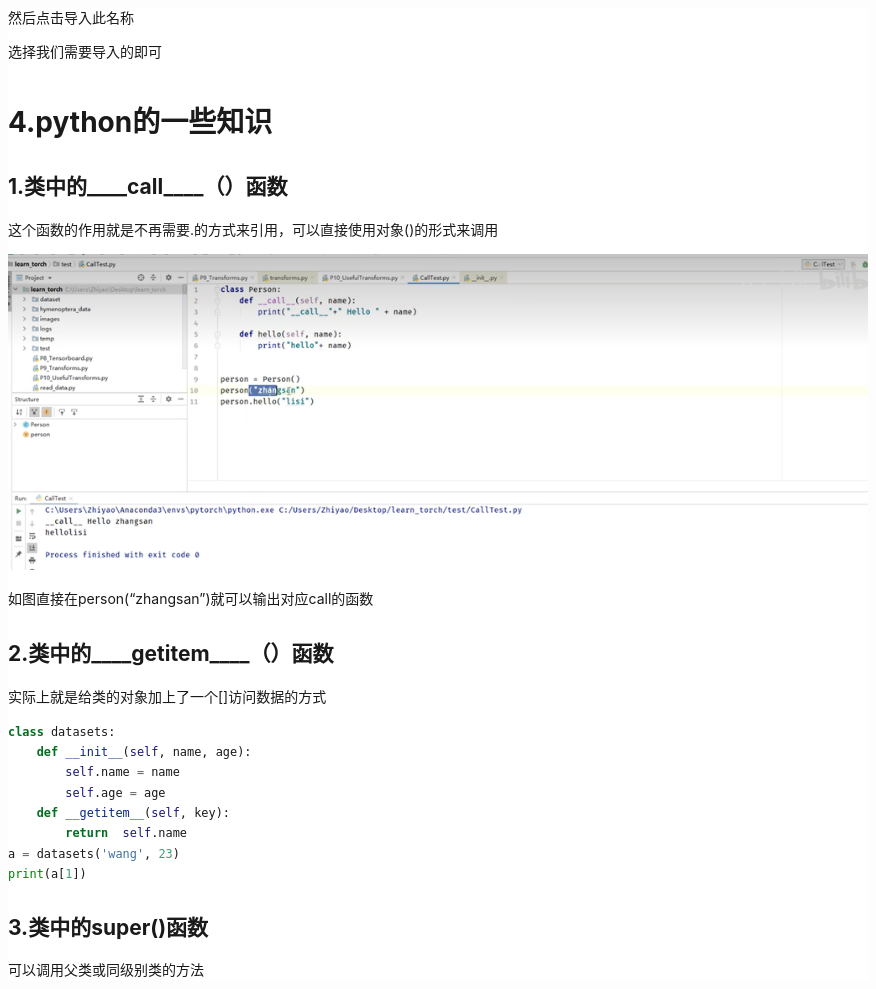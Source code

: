 然后点击导入此名称

选择我们需要导入的即可



# 4.python的一些知识

## 1.类中的____call____（）函数

这个函数的作用就是不再需要.的方式来引用，可以直接使用对象()的形式来调用

![image-20240731075536112](images/image-20240731075536112.png)

如图直接在person(“zhangsan”)就可以输出对应call的函数



## 2.类中的____getitem____（）函数

实际上就是给类的对象加上了一个[]访问数据的方式

```python
class datasets:
    def __init__(self, name, age):
        self.name = name
        self.age = age
    def __getitem__(self, key):
        return  self.name
a = datasets('wang', 23)
print(a[1])
```



## 3.类中的super()函数

可以调用父类或同级别类的方法
